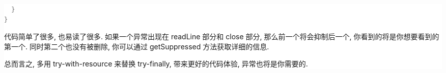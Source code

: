 ```java
  }
}
```

代码简单了很多, 也易读了很多. 如果一个异常出现在 readLine 部分和 close 部分, 那么前一个将会抑制后一个, 你看到的将是你想要看到的第一个. 同时第二个也没有被删除, 你可以通过 getSuppressed 方法获取详细的信息.

总而言之, 多用 try-with-resource 来替换 try-finally, 带来更好的代码体验, 异常也将是你需要的.
